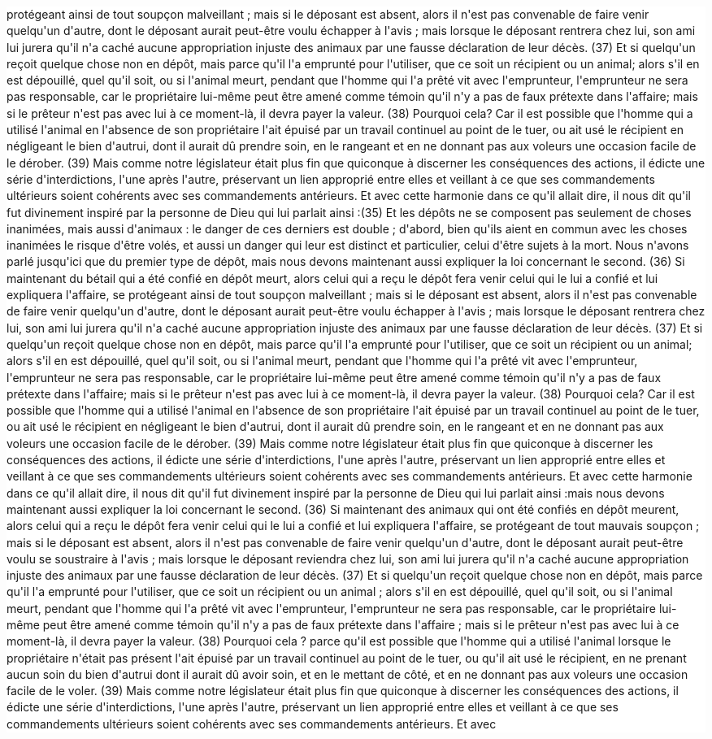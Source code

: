 protégeant ainsi de tout soupçon malveillant ; mais si le déposant est absent, alors il n'est pas convenable de faire venir quelqu'un d'autre, dont le déposant aurait peut-être voulu échapper à l'avis ; mais lorsque le déposant rentrera chez lui, son ami lui jurera qu'il n'a caché aucune appropriation injuste des animaux par une fausse déclaration de leur décès. <span id="v37">(37)</span> Et si quelqu'un reçoit quelque chose non en dépôt, mais parce qu'il l'a emprunté pour l'utiliser, que ce soit un récipient ou un animal; alors s'il en est dépouillé, quel qu'il soit, ou si l'animal meurt, pendant que l'homme qui l'a prêté vit avec l'emprunteur, l'emprunteur ne sera pas responsable, car le propriétaire lui-même peut être amené comme témoin qu'il n'y a pas de faux prétexte dans l'affaire; mais si le prêteur n'est pas avec lui à ce moment-là, il devra payer la valeur. <span id="v38">(38)</span> Pourquoi cela? Car il est possible que l'homme qui a utilisé l'animal en l'absence de son propriétaire l'ait épuisé par un travail continuel au point de le tuer, ou ait usé le récipient en négligeant le bien d'autrui, dont il aurait dû prendre soin, en le rangeant et en ne donnant pas aux voleurs une occasion facile de le dérober. <span id="v39">(39)</span> Mais comme notre législateur était plus fin que quiconque à discerner les conséquences des actions, il édicte une série d'interdictions, l'une après l'autre, préservant un lien approprié entre elles et veillant à ce que ses commandements ultérieurs soient cohérents avec ses commandements antérieurs. Et avec cette harmonie dans ce qu'il allait dire, il nous dit qu'il fut divinement inspiré par la personne de Dieu qui lui parlait ainsi :<span id="v35">(35)</span> Et les dépôts ne se composent pas seulement de choses inanimées, mais aussi d'animaux : le danger de ces derniers est double ; d'abord, bien qu'ils aient en commun avec les choses inanimées le risque d'être volés, et aussi un danger qui leur est distinct et particulier, celui d'être sujets à la mort. Nous n'avons parlé jusqu'ici que du premier type de dépôt, mais nous devons maintenant aussi expliquer la loi concernant le second. <span id="v36">(36)</span> Si maintenant du bétail qui a été confié en dépôt meurt, alors celui qui a reçu le dépôt fera venir celui qui le lui a confié et lui expliquera l'affaire, se protégeant ainsi de tout soupçon malveillant ; mais si le déposant est absent, alors il n'est pas convenable de faire venir quelqu'un d'autre, dont le déposant aurait peut-être voulu échapper à l'avis ; mais lorsque le déposant rentrera chez lui, son ami lui jurera qu'il n'a caché aucune appropriation injuste des animaux par une fausse déclaration de leur décès. <span id="v37">(37)</span> Et si quelqu'un reçoit quelque chose non en dépôt, mais parce qu'il l'a emprunté pour l'utiliser, que ce soit un récipient ou un animal; alors s'il en est dépouillé, quel qu'il soit, ou si l'animal meurt, pendant que l'homme qui l'a prêté vit avec l'emprunteur, l'emprunteur ne sera pas responsable, car le propriétaire lui-même peut être amené comme témoin qu'il n'y a pas de faux prétexte dans l'affaire; mais si le prêteur n'est pas avec lui à ce moment-là, il devra payer la valeur. <span id="v38">(38)</span> Pourquoi cela? Car il est possible que l'homme qui a utilisé l'animal en l'absence de son propriétaire l'ait épuisé par un travail continuel au point de le tuer, ou ait usé le récipient en négligeant le bien d'autrui, dont il aurait dû prendre soin, en le rangeant et en ne donnant pas aux voleurs une occasion facile de le dérober. <span id="v39">(39)</span> Mais comme notre législateur était plus fin que quiconque à discerner les conséquences des actions, il édicte une série d'interdictions, l'une après l'autre, préservant un lien approprié entre elles et veillant à ce que ses commandements ultérieurs soient cohérents avec ses commandements antérieurs. Et avec cette harmonie dans ce qu'il allait dire, il nous dit qu'il fut divinement inspiré par la personne de Dieu qui lui parlait ainsi :mais nous devons maintenant aussi expliquer la loi concernant le second. <span id="v36">(36)</span> Si maintenant des animaux qui ont été confiés en dépôt meurent, alors celui qui a reçu le dépôt fera venir celui qui le lui a confié et lui expliquera l'affaire, se protégeant de tout mauvais soupçon ; mais si le déposant est absent, alors il n'est pas convenable de faire venir quelqu'un d'autre, dont le déposant aurait peut-être voulu se soustraire à l'avis ; mais lorsque le déposant reviendra chez lui, son ami lui jurera qu'il n'a caché aucune appropriation injuste des animaux par une fausse déclaration de leur décès. <span id="v37">(37)</span> Et si quelqu'un reçoit quelque chose non en dépôt, mais parce qu'il l'a emprunté pour l'utiliser, que ce soit un récipient ou un animal ; alors s'il en est dépouillé, quel qu'il soit, ou si l'animal meurt, pendant que l'homme qui l'a prêté vit avec l'emprunteur, l'emprunteur ne sera pas responsable, car le propriétaire lui-même peut être amené comme témoin qu'il n'y a pas de faux prétexte dans l'affaire ; mais si le prêteur n'est pas avec lui à ce moment-là, il devra payer la valeur. <span id="v38">(38)</span> Pourquoi cela ? parce qu'il est possible que l'homme qui a utilisé l'animal lorsque le propriétaire n'était pas présent l'ait épuisé par un travail continuel au point de le tuer, ou qu'il ait usé le récipient, en ne prenant aucun soin du bien d'autrui dont il aurait dû avoir soin, et en le mettant de côté, et en ne donnant pas aux voleurs une occasion facile de le voler. <span id="v39">(39)</span> Mais comme notre législateur était plus fin que quiconque à discerner les conséquences des actions, il édicte une série d'interdictions, l'une après l'autre, préservant un lien approprié entre elles et veillant à ce que ses commandements ultérieurs soient cohérents avec ses commandements antérieurs. Et avec